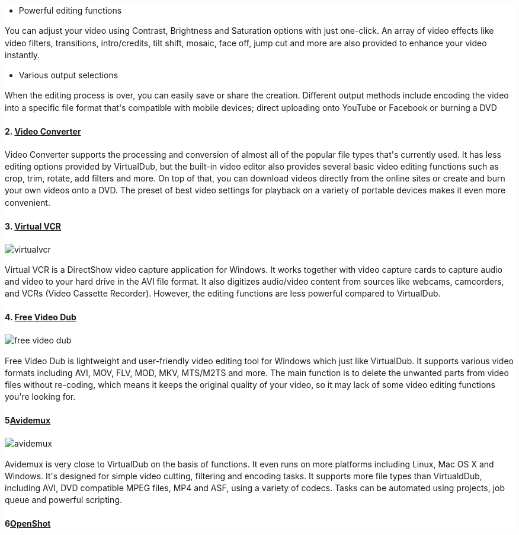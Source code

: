 * Powerful editing functions

 You can adjust your video using Contrast, Brightness and Saturation options with just one-click. An array of video effects like video filters, transitions, intro/credits, tilt shift, mosaic, face off, jump cut and more are also provided to enhance your video instantly.

* Various output selections

 When the editing process is over, you can easily save or share the creation. Different output methods include encoding the video into a specific file format that's compatible with mobile devices; direct uploading onto YouTube or Facebook or burning a DVD

#### 2\. [Video Converter](https://tools.techidaily.com/wondershare/videoconverter/download/)

 Video Converter supports the processing and conversion of almost all of the popular file types that's currently used. It has less editing options provided by VirtualDub, but the built-in video editor also provides several basic video editing functions such as crop, trim, rotate, add filters and more. On top of that, you can download videos directly from the online sites or create and burn your own videos onto a DVD. The preset of best video settings for playback on a variety of portable devices makes it even more convenient.

#### 3\. [Virtual VCR](http://sourceforge.net/projects/virtualvcr/?source=directory)

![virtualvcr](https://images.wondershare.com/images/multimedia/video-editor/virtualvcr.gif "virtualvcr")

 Virtual VCR is a DirectShow video capture application for Windows. It works together with video capture cards to capture audio and video to your hard drive in the AVI file format. It also digitizes audio/video content from sources like webcams, camcorders, and VCRs (Video Cassette Recorder). However, the editing functions are less powerful compared to VirtualDub.

#### 4\. [Free Video Dub](http://www.dvdvideosoft.com/products/dvd/Free-Video-Dub.htm)

![free video dub](https://images.wondershare.com/images/multimedia/video-editor/videodub.jpg "free video dub")

 Free Video Dub is lightweight and user-friendly video editing tool for Windows which just like VirtualDub. It supports various video formats including AVI, MOV, FLV, MOD, MKV, MTS/M2TS and more. The main function is to delete the unwanted parts from video files without re-coding, which means it keeps the original quality of your video, so it may lack of some video editing functions you're looking for.

#### 5[Avidemux](http://fixounet.free.fr/avidemux/)

![avidemux](https://images.wondershare.com/topic/video-editing/avidemux.jpg "avidemux")

 Avidemux is very close to VirtualDub on the basis of functions. It even runs on more platforms including Linux, Mac OS X and Windows. It's designed for simple video cutting, filtering and encoding tasks. It supports more file types than VirtualdDub, including AVI, DVD compatible MPEG files, MP4 and ASF, using a variety of codecs. Tasks can be automated using projects, job queue and powerful scripting.

#### 6[OpenShot](http://www.openshot.org/)
